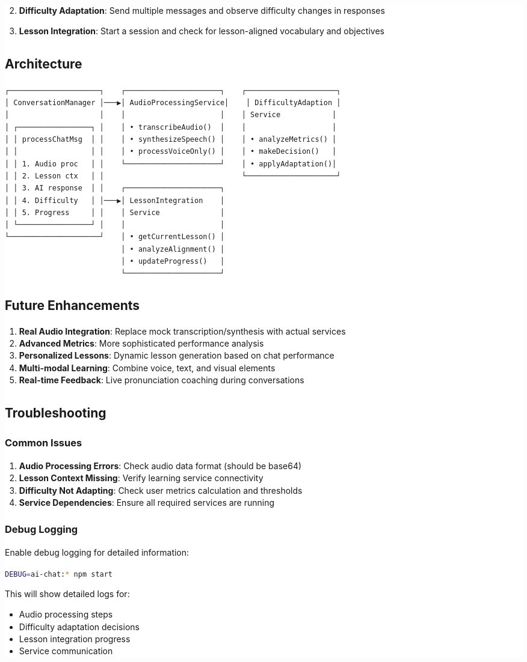 2. **Difficulty Adaptation**: Send multiple messages and observe difficulty changes in responses

3. **Lesson Integration**: Start a session and check for lesson-aligned vocabulary and objectives

## Architecture

```
┌─────────────────────┐    ┌──────────────────────┐    ┌─────────────────────┐
│ ConversationManager │───▶│ AudioProcessingService│    │ DifficultyAdaption │
│                     │    │                      │    │ Service            │
│ ┌─────────────────┐ │    │ • transcribeAudio()  │    │                    │
│ │ processChatMsg  │ │    │ • synthesizeSpeech() │    │ • analyzeMetrics() │
│ │                 │ │    │ • processVoiceOnly() │    │ • makeDecision()   │
│ │ 1. Audio proc   │ │    └──────────────────────┘    │ • applyAdaptation()│
│ │ 2. Lesson ctx   │ │                                └─────────────────────┘
│ │ 3. AI response  │ │    ┌──────────────────────┐
│ │ 4. Difficulty   │ │───▶│ LessonIntegration    │
│ │ 5. Progress     │ │    │ Service              │
│ └─────────────────┘ │    │                      │
└─────────────────────┘    │ • getCurrentLesson() │
                           │ • analyzeAlignment() │
                           │ • updateProgress()   │
                           └──────────────────────┘
```

## Future Enhancements

1. **Real Audio Integration**: Replace mock transcription/synthesis with actual services
2. **Advanced Metrics**: More sophisticated performance analysis
3. **Personalized Lessons**: Dynamic lesson generation based on chat performance
4. **Multi-modal Learning**: Combine voice, text, and visual elements
5. **Real-time Feedback**: Live pronunciation coaching during conversations

## Troubleshooting

### Common Issues

1. **Audio Processing Errors**: Check audio data format (should be base64)
2. **Lesson Context Missing**: Verify learning service connectivity
3. **Difficulty Not Adapting**: Check user metrics calculation and thresholds
4. **Service Dependencies**: Ensure all required services are running

### Debug Logging

Enable debug logging for detailed information:
```bash
DEBUG=ai-chat:* npm start
```

This will show detailed logs for:
- Audio processing steps
- Difficulty adaptation decisions
- Lesson integration progress
- Service communication
